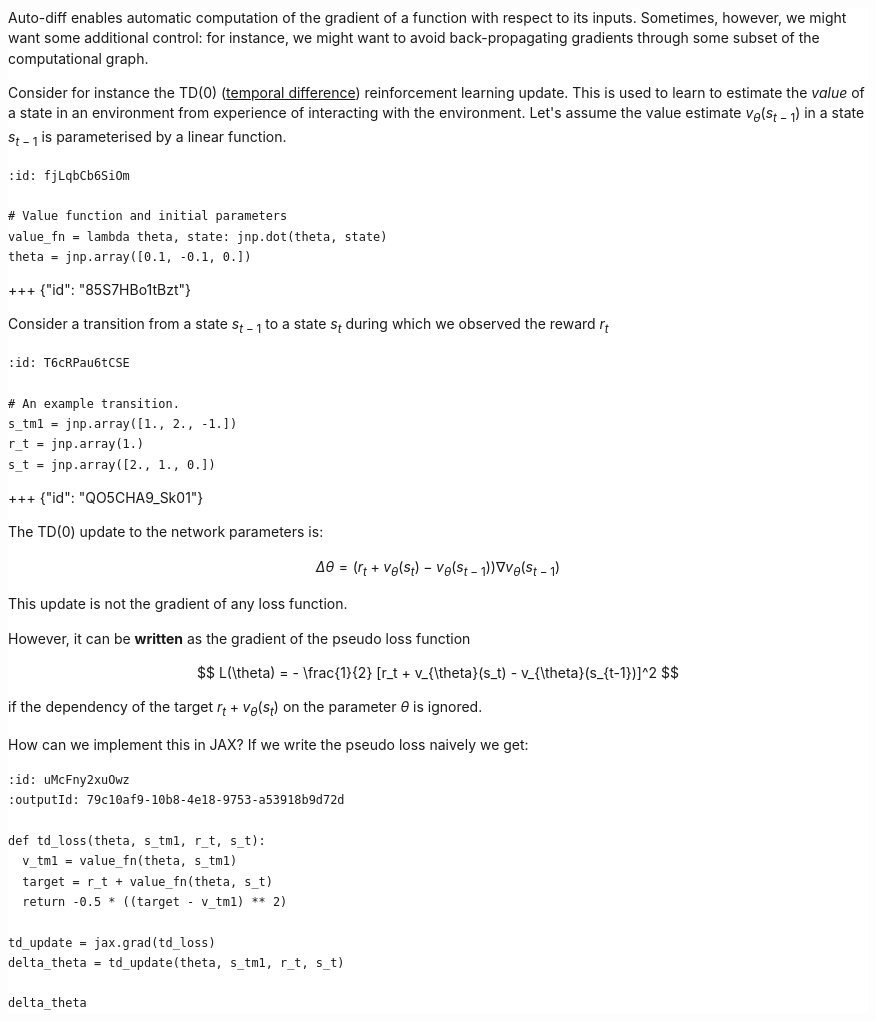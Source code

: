 Auto-diff enables automatic computation of the gradient of a function with respect to its inputs. Sometimes, however, we might want some additional control: for instance, we might want to avoid back-propagating gradients through some subset of the computational graph.

Consider for instance the TD(0) ([temporal difference](https://en.wikipedia.org/wiki/Temporal_difference_learning)) reinforcement learning update. This is used to learn to estimate the *value* of a state in an environment from experience of interacting with the environment. Let's assume the value estimate $v_{\theta}(s_{t-1}$) in a state $s_{t-1}$ is parameterised by a linear function.

```{code-cell} ipython3
:id: fjLqbCb6SiOm

# Value function and initial parameters
value_fn = lambda theta, state: jnp.dot(theta, state)
theta = jnp.array([0.1, -0.1, 0.])
```

+++ {"id": "85S7HBo1tBzt"}

Consider a transition from a state $s_{t-1}$ to a state $s_t$ during which we observed the reward $r_t$

```{code-cell} ipython3
:id: T6cRPau6tCSE

# An example transition.
s_tm1 = jnp.array([1., 2., -1.])
r_t = jnp.array(1.)
s_t = jnp.array([2., 1., 0.])
```

+++ {"id": "QO5CHA9_Sk01"}

The TD(0) update to the network parameters is:

$$
\Delta \theta = (r_t + v_{\theta}(s_t) - v_{\theta}(s_{t-1})) \nabla v_{\theta}(s_{t-1})
$$

This update is not the gradient of any loss function.

However, it can be **written** as the gradient of the pseudo loss function

$$
L(\theta) = - \frac{1}{2} [r_t + v_{\theta}(s_t) - v_{\theta}(s_{t-1})]^2
$$

if the dependency of the target $r_t + v_{\theta}(s_t)$ on the parameter $\theta$ is ignored.

How can we implement this in JAX? If we write the pseudo loss naively we get:

```{code-cell} ipython3
:id: uMcFny2xuOwz
:outputId: 79c10af9-10b8-4e18-9753-a53918b9d72d

def td_loss(theta, s_tm1, r_t, s_t):
  v_tm1 = value_fn(theta, s_tm1)
  target = r_t + value_fn(theta, s_t)
  return -0.5 * ((target - v_tm1) ** 2)

td_update = jax.grad(td_loss)
delta_theta = td_update(theta, s_tm1, r_t, s_t)

delta_theta
```
